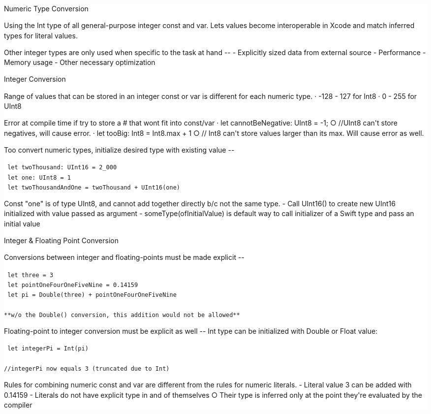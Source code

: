 
Numeric Type Conversion

Using the Int type of all general-purpose integer const and var. Lets values become interoperable in Xcode and match inferred types for literal values.

Other integer types are only used when specific to the task at hand -- 
	- Explicitly sized data from external source
	- Performance
	- Memory usage
	- Other necessary optimization



Integer Conversion

Range of values that can be stored in an integer const or var is different for each numeric type. 
	· -128 - 127 for Int8
	· 0 - 255 for UInt8

Error at compile time if try to store a # that wont fit into const/var
	·  let cannotBeNegative: UInt8 = -1;
		○ //UInt8 can't store negatives, will cause error.
	·  let tooBig: Int8 = Int8.max + 1
		○ // Int8 can't store values larger than its max. Will cause error as well.



Too convert numeric types, initialize desired type with existing value --

	 let twoThousand: UInt16 = 2_000
	 let one: UInt8 = 1
	 let twoThousandAndOne = twoThousand + UInt16(one)
	 
Const "one" is of type UInt8, and cannot add together directly b/c not the same type. 
	- Call UInt16() to create new UInt16 initialized with value passed as argument
	- someType(ofInitialValue) is default way to call initializer of a Swift type and pass an initial value



Integer & Floating Point Conversion

Conversions between integer and floating-points must be made explicit --

	 let three = 3
	 let pointOneFourOneFiveNine = 0.14159
	 let pi = Double(three) + pointOneFourOneFiveNine
	
	**w/o the Double() conversion, this addition would not be allowed**
	
Floating-point to integer conversion must be explicit as well -- Int type can be initialized with Double or Float value:

	 let integerPi = Int(pi)
	
	//integerPi now equals 3 (truncated due to Int)
	
	
Rules for combining numeric const and var are different from the rules for numeric literals. 
	- Literal value 3 can be added with 0.14159
	- Literals do not have explicit type in and of themselves 
		○  Their type is inferred only at the point they're evaluated by the compiler
